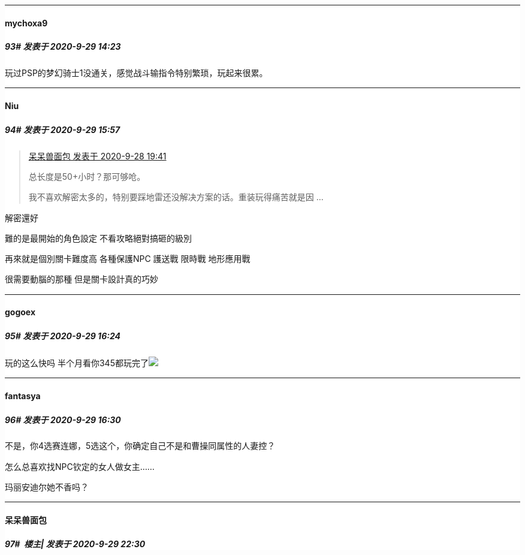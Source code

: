 
-----

####  mychoxa9  
##### 93#       发表于 2020-9-29 14:23


玩过PSP的梦幻骑士1没通关，感觉战斗输指令特别繁琐，玩起来很累。


-----

####  Niu  
##### 94#       发表于 2020-9-29 15:57


<blockquote><a href="httphttps://bbs.saraba1st.com/2b/forum.php?mod=redirect&amp;goto=findpost&amp;pid=48893886&amp;ptid=1962282" target="_blank">呆呆兽面包 发表于 2020-9-28 19:41</a>

总长度是50+小时？那可够呛。


我不喜欢解密太多的，特别要踩地雷还没解决方案的话。重装玩得痛苦就是因 ...</blockquote>
解密還好

難的是最開始的角色設定 不看攻略絕對搞砸的級別


再來就是個別關卡難度高 各種保護NPC 護送戰 限時戰 地形應用戰

很需要動腦的那種 但是關卡設計真的巧妙


-----

####  gogoex  
##### 95#       发表于 2020-9-29 16:24


玩的这么快吗 半个月看你345都玩完了<img src="https://static.saraba1st.com/image/smiley/face2017/018.png" referrerpolicy="no-referrer">


-----

####  fantasya  
##### 96#       发表于 2020-9-29 16:30


不是，你4选赛连娜，5选这个，你确定自己不是和曹操同属性的人妻控？


怎么总喜欢找NPC钦定的女人做女主……


玛丽安迪尔她不香吗？


-----

####  呆呆兽面包  
##### 97#         楼主| 发表于 2020-9-29 22:30
